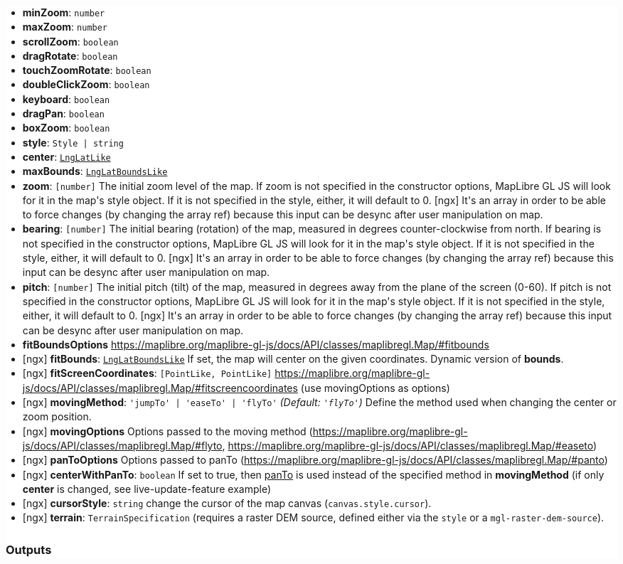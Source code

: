 - **minZoom**: `number`
- **maxZoom**: `number`
- **scrollZoom**: `boolean`
- **dragRotate**: `boolean`
- **touchZoomRotate**: `boolean`
- **doubleClickZoom**: `boolean`
- **keyboard**: `boolean`
- **dragPan**: `boolean`
- **boxZoom**: `boolean`
- **style**: `Style | string`
- **center**: [`LngLatLike`](https://maplibre.org/maplibre-gl-js/docs/API/types/maplibregl.LngLatLike/)
- **maxBounds**: [`LngLatBoundsLike`](https://maplibre.org/maplibre-gl-js/docs/API/types/maplibregl.LngLatBoundsLike/)
- **zoom**: `[number]` The initial zoom level of the map. If zoom is not specified in the constructor options, MapLibre GL JS will look for it in the map's style object. If it is not specified in the style, either, it will default to 0. [ngx] It's an array in order to be able to force changes (by changing the array ref) because this input can be desync after user manipulation on map.
- **bearing**: `[number]` The initial bearing (rotation) of the map, measured in degrees counter-clockwise from north. If bearing is not specified in the constructor options, MapLibre GL JS will look for it in the map's style object. If it is not specified in the style, either, it will default to 0. [ngx] It's an array in order to be able to force changes (by changing the array ref) because this input can be desync after user manipulation on map.
- **pitch**: `[number]` The initial pitch (tilt) of the map, measured in degrees away from the plane of the screen (0-60). If pitch is not specified in the constructor options, MapLibre GL JS will look for it in the map's style object. If it is not specified in the style, either, it will default to 0. [ngx] It's an array in order to be able to force changes (by changing the array ref) because this input can be desync after user manipulation on map.
- **fitBoundsOptions** https://maplibre.org/maplibre-gl-js/docs/API/classes/maplibregl.Map/#fitbounds
- [ngx] **fitBounds**: [`LngLatBoundsLike`](https://maplibre.org/maplibre-gl-js/docs/API/types/maplibregl.LngLatBoundsLike/) If set, the map will center on the given coordinates. Dynamic version of **bounds**.
- [ngx] **fitScreenCoordinates**: `[PointLike, PointLike]` https://maplibre.org/maplibre-gl-js/docs/API/classes/maplibregl.Map/#fitscreencoordinates (use movingOptions as options)
- [ngx] **movingMethod**: `'jumpTo' | 'easeTo' | 'flyTo'` _(Default: `'flyTo'`)_ Define the method used when changing the center or zoom position.
- [ngx] **movingOptions** Options passed to the moving method (https://maplibre.org/maplibre-gl-js/docs/API/classes/maplibregl.Map/#flyto, https://maplibre.org/maplibre-gl-js/docs/API/classes/maplibregl.Map/#easeto)
- [ngx] **panToOptions** Options passed to panTo (https://maplibre.org/maplibre-gl-js/docs/API/classes/maplibregl.Map/#panto)
- [ngx] **centerWithPanTo**: `boolean` If set to true, then [panTo](https://maplibre.org/maplibre-gl-js/docs/API/classes/maplibregl.Map/#panto) is used instead of the specified method in **movingMethod** (if only **center** is changed, see live-update-feature example)
- [ngx] **cursorStyle**: `string` change the cursor of the map canvas (`canvas.style.cursor`).
- [ngx] **terrain**: `TerrainSpecification` (requires a raster DEM source, defined either via the `style` or a `mgl-raster-dem-source`).

### Outputs
